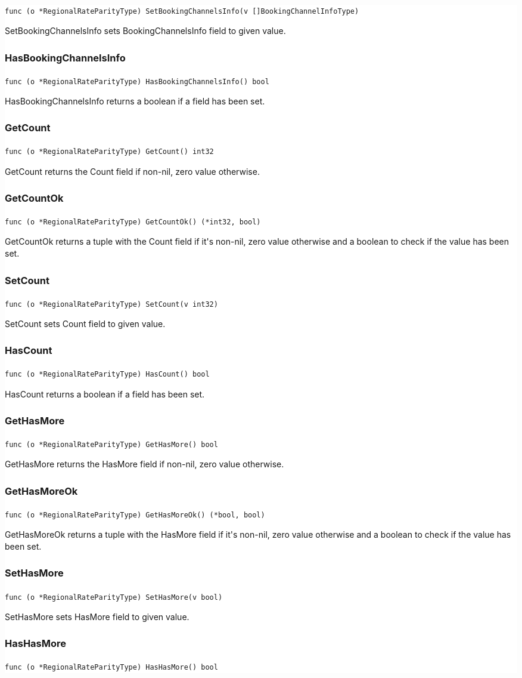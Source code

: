 `func (o *RegionalRateParityType) SetBookingChannelsInfo(v []BookingChannelInfoType)`

SetBookingChannelsInfo sets BookingChannelsInfo field to given value.

### HasBookingChannelsInfo

`func (o *RegionalRateParityType) HasBookingChannelsInfo() bool`

HasBookingChannelsInfo returns a boolean if a field has been set.

### GetCount

`func (o *RegionalRateParityType) GetCount() int32`

GetCount returns the Count field if non-nil, zero value otherwise.

### GetCountOk

`func (o *RegionalRateParityType) GetCountOk() (*int32, bool)`

GetCountOk returns a tuple with the Count field if it's non-nil, zero value otherwise
and a boolean to check if the value has been set.

### SetCount

`func (o *RegionalRateParityType) SetCount(v int32)`

SetCount sets Count field to given value.

### HasCount

`func (o *RegionalRateParityType) HasCount() bool`

HasCount returns a boolean if a field has been set.

### GetHasMore

`func (o *RegionalRateParityType) GetHasMore() bool`

GetHasMore returns the HasMore field if non-nil, zero value otherwise.

### GetHasMoreOk

`func (o *RegionalRateParityType) GetHasMoreOk() (*bool, bool)`

GetHasMoreOk returns a tuple with the HasMore field if it's non-nil, zero value otherwise
and a boolean to check if the value has been set.

### SetHasMore

`func (o *RegionalRateParityType) SetHasMore(v bool)`

SetHasMore sets HasMore field to given value.

### HasHasMore

`func (o *RegionalRateParityType) HasHasMore() bool`
